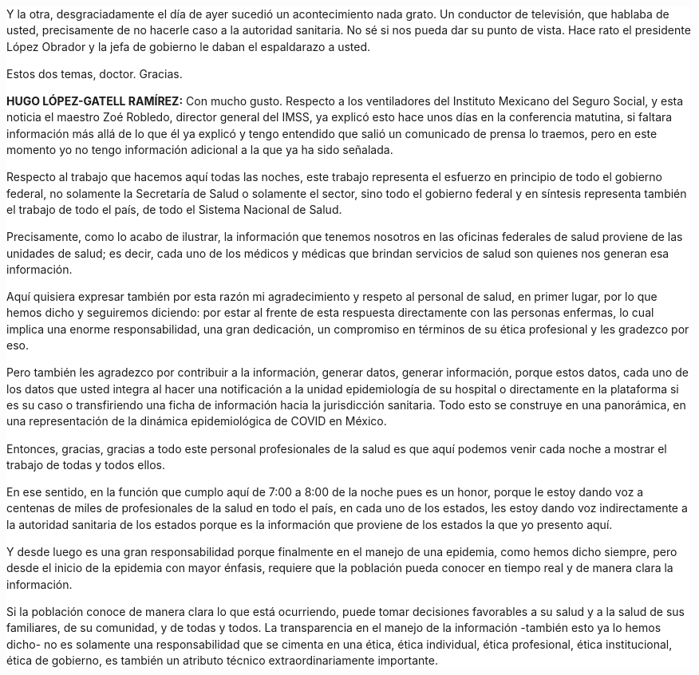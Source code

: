 Y la otra, desgraciadamente el día de ayer sucedió un acontecimiento nada
grato. Un conductor de televisión, que hablaba de usted, precisamente de no
hacerle caso a la autoridad sanitaria. No sé si nos pueda dar su punto de
vista. Hace rato el presidente López Obrador y la jefa de gobierno le daban el
espaldarazo a usted.

Estos dos temas, doctor. Gracias.

**HUGO LÓPEZ-GATELL RAMÍREZ:** Con mucho gusto. Respecto a los ventiladores
del Instituto Mexicano del Seguro Social, y esta noticia el maestro Zoé
Robledo, director general del IMSS, ya explicó esto hace unos días en la
conferencia matutina, si faltara información más allá de lo que él ya explicó
y tengo entendido que salió un comunicado de prensa lo traemos, pero en este
momento yo no tengo información adicional a la que ya ha sido señalada.

Respecto al trabajo que hacemos aquí todas las noches, este trabajo representa
el esfuerzo en principio de todo el gobierno federal, no solamente la
Secretaría de Salud o solamente el sector, sino todo el gobierno federal y en
síntesis representa también el trabajo de todo el país, de todo el Sistema
Nacional de Salud.

Precisamente, como lo acabo de ilustrar, la información que tenemos nosotros
en las oficinas federales de salud proviene de las unidades de salud; es
decir, cada uno de los médicos y médicas que brindan servicios de salud son
quienes nos generan esa información.

Aquí quisiera expresar también por esta razón mi agradecimiento y respeto al
personal de salud, en primer lugar, por lo que hemos dicho y seguiremos
diciendo: por estar al frente de esta respuesta directamente con las personas
enfermas, lo cual implica una enorme responsabilidad, una gran dedicación, un
compromiso en términos de su ética profesional y les gradezco por eso.

Pero también les agradezco por contribuir a la información, generar datos,
generar información, porque estos datos, cada uno de los datos que usted
integra al hacer una notificación a la unidad epidemiología de su hospital o
directamente en la plataforma si es su caso o transfiriendo una ficha de
información hacia la jurisdicción sanitaria. Todo esto se construye en una
panorámica, en una representación de la dinámica epidemiológica de COVID en
México.

Entonces, gracias, gracias a todo este personal profesionales de la salud es
que aquí podemos venir cada noche a mostrar el trabajo de todas y todos ellos.

En ese sentido, en la función que cumplo aquí de 7:00 a 8:00 de la noche pues
es un honor, porque le estoy dando voz a centenas de miles de profesionales de
la salud en todo el país, en cada uno de los estados, les estoy dando voz
indirectamente a la autoridad sanitaria de los estados porque es la
información que proviene de los estados la que yo presento aquí.

Y desde luego es una gran responsabilidad porque finalmente en el manejo de
una epidemia, como hemos dicho siempre, pero desde el inicio de la epidemia
con mayor énfasis, requiere que la población pueda conocer en tiempo real y de
manera clara la información.

Si la población conoce de manera clara lo que está ocurriendo, puede tomar
decisiones favorables a su salud y a la salud de sus familiares, de su
comunidad, y de todas y todos. La transparencia en el manejo de la información
-también esto ya lo hemos dicho- no es solamente una responsabilidad que se
cimenta en una ética, ética individual, ética profesional, ética
institucional, ética de gobierno, es también un atributo técnico
extraordinariamente importante.
